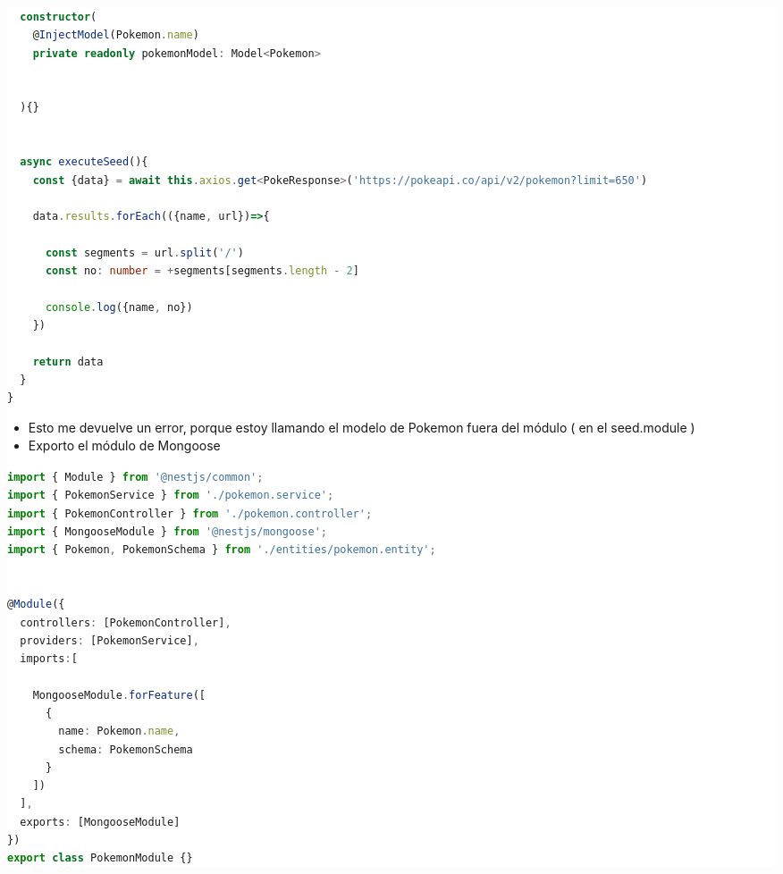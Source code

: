 ~~~ts
  constructor(
    @InjectModel(Pokemon.name)
    private readonly pokemonModel: Model<Pokemon>


  ){}


  async executeSeed(){
    const {data} = await this.axios.get<PokeResponse>('https://pokeapi.co/api/v2/pokemon?limit=650')

    data.results.forEach(({name, url})=>{
      
      const segments = url.split('/')
      const no: number = +segments[segments.length - 2]

      console.log({name, no})
    })

    return data
  }
}
~~~

- Esto me devuelve un error, porque estoy llamando el modelo de Pokemon fuera del módulo ( en el seed.module )
- Exporto el módulo de Mongoose

~~~ts
import { Module } from '@nestjs/common';
import { PokemonService } from './pokemon.service';
import { PokemonController } from './pokemon.controller';
import { MongooseModule } from '@nestjs/mongoose';
import { Pokemon, PokemonSchema } from './entities/pokemon.entity';


@Module({
  controllers: [PokemonController],
  providers: [PokemonService],
  imports:[
    
    MongooseModule.forFeature([
      {
        name: Pokemon.name,
        schema: PokemonSchema
      }
    ])
  ],
  exports: [MongooseModule]
})
export class PokemonModule {}
~~~
